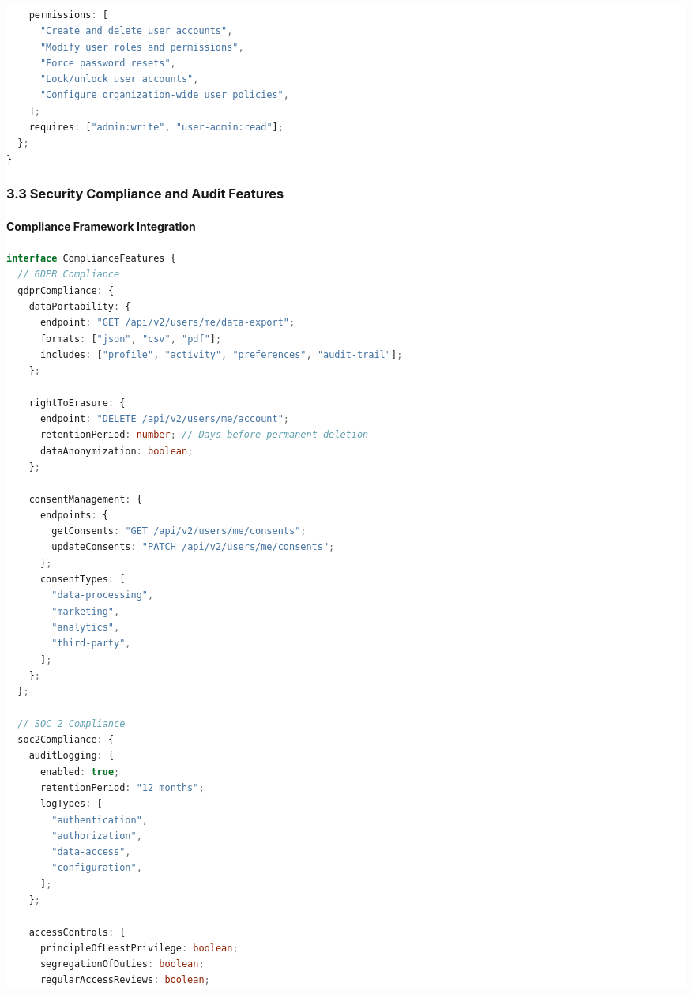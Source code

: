 ```typescript
    permissions: [
      "Create and delete user accounts",
      "Modify user roles and permissions",
      "Force password resets",
      "Lock/unlock user accounts",
      "Configure organization-wide user policies",
    ];
    requires: ["admin:write", "user-admin:read"];
  };
}
```

### 3.3 Security Compliance and Audit Features

#### Compliance Framework Integration

```typescript
interface ComplianceFeatures {
  // GDPR Compliance
  gdprCompliance: {
    dataPortability: {
      endpoint: "GET /api/v2/users/me/data-export";
      formats: ["json", "csv", "pdf"];
      includes: ["profile", "activity", "preferences", "audit-trail"];
    };

    rightToErasure: {
      endpoint: "DELETE /api/v2/users/me/account";
      retentionPeriod: number; // Days before permanent deletion
      dataAnonymization: boolean;
    };

    consentManagement: {
      endpoints: {
        getConsents: "GET /api/v2/users/me/consents";
        updateConsents: "PATCH /api/v2/users/me/consents";
      };
      consentTypes: [
        "data-processing",
        "marketing",
        "analytics",
        "third-party",
      ];
    };
  };

  // SOC 2 Compliance
  soc2Compliance: {
    auditLogging: {
      enabled: true;
      retentionPeriod: "12 months";
      logTypes: [
        "authentication",
        "authorization",
        "data-access",
        "configuration",
      ];
    };

    accessControls: {
      principleOfLeastPrivilege: boolean;
      segregationOfDuties: boolean;
      regularAccessReviews: boolean;
```